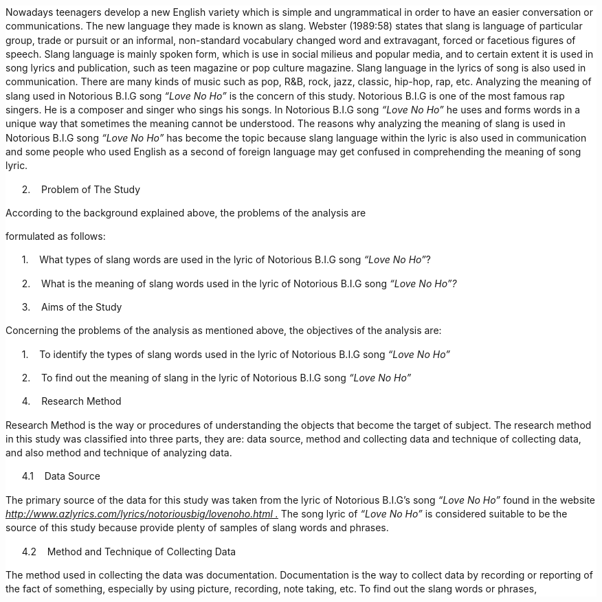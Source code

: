 <p><span class="font0">Nowadays teenagers develop a new English variety which is simple and ungrammatical in order to have an easier conversation or communications. The new language they made is known as slang. Webster (1989:58) states that slang is language of particular group, trade or pursuit or an informal, non-standard vocabulary changed word and extravagant, forced or facetious figures of speech. Slang language is mainly spoken form, which is use in social milieus and popular media, and to certain extent it is used in song lyrics and publication, such as teen magazine or pop culture magazine. Slang language in the lyrics of song is also used in communication. There are many kinds of music such as pop, R&amp;B, rock, jazz, classic, hip-hop, rap, etc. Analyzing the meaning of slang used in Notorious B.I.G song </span><span class="font0" style="font-style:italic;">“Love No Ho”</span><span class="font0"> is the concern of this study. Notorious B.I.G is one of the most famous rap singers. He is a composer and singer who sings his songs. In Notorious B.I.G song </span><span class="font0" style="font-style:italic;">“Love No Ho”</span><span class="font0"> he uses and forms words in a unique way that sometimes the meaning cannot be understood. The reasons why analyzing the meaning of slang is used in Notorious B.I.G song </span><span class="font0" style="font-style:italic;">“Love No Ho”</span><span class="font0"> has become the topic because slang language within the lyric is also used in communication and some people who used English as a second of foreign language may get confused in comprehending the meaning of song lyric.</span></p>
<ul style="list-style:none;"><li>
<p><span class="font0">2. &nbsp;&nbsp;&nbsp;Problem of The Study</span></p></li></ul>
<p><span class="font0">According to the background explained above, the problems of the analysis are</span></p>
<p><span class="font0">formulated as follows:</span></p>
<ul style="list-style:none;"><li>
<p><span class="font0">1. &nbsp;&nbsp;&nbsp;What types of slang words are used in the lyric of Notorious B.I.G song </span><span class="font0" style="font-style:italic;">“Love No Ho”</span><span class="font0">?</span></p></li>
<li>
<p><span class="font0">2. &nbsp;&nbsp;&nbsp;What is the meaning of slang words used in the lyric of Notorious B.I.G song </span><span class="font0" style="font-style:italic;">“Love No Ho”?</span></p></li></ul>
<ul style="list-style:none;"><li>
<p><span class="font0">3. &nbsp;&nbsp;&nbsp;Aims of the Study</span></p></li></ul>
<p><span class="font0">Concerning the problems of the analysis as mentioned above, the objectives of the analysis are:</span></p>
<ul style="list-style:none;"><li>
<p><span class="font0">1. &nbsp;&nbsp;&nbsp;To identify the types of slang words used in the lyric of Notorious B.I.G song </span><span class="font0" style="font-style:italic;">“Love No Ho”</span></p></li>
<li>
<p><span class="font0">2. &nbsp;&nbsp;&nbsp;To find out the meaning of slang in the lyric of Notorious B.I.G song </span><span class="font0" style="font-style:italic;">“Love No Ho”</span></p></li></ul>
<ul style="list-style:none;"><li>
<p><span class="font0">4. &nbsp;&nbsp;&nbsp;Research Method</span></p></li></ul>
<p><span class="font0">Research Method is the way or procedures of understanding the objects that become the target of subject. The research method in this study was classified into three parts, they are: data source, method and collecting data and technique of collecting data, and also method and technique of analyzing data.</span></p>
<ul style="list-style:none;"><li>
<p><span class="font0">4.1 &nbsp;&nbsp;&nbsp;Data Source</span></p></li></ul>
<p><span class="font0">The primary source of the data for this study was taken from the lyric of Notorious B.I.G’s song </span><span class="font0" style="font-style:italic;">“Love No Ho”</span><span class="font0"> found in the website </span><a href="http://www.azlyrics.com/lyrics/notoriousbig/lovenoho.html"><span class="font0" style="font-style:italic;text-decoration:underline;">http://www.azlyrics.com/lyrics/notoriousbig/lovenoho.html .</span></a><span class="font0"> The song lyric of </span><span class="font0" style="font-style:italic;">“Love No Ho”</span><span class="font0"> is considered suitable to be the source of this study because provide plenty of samples of slang words and phrases.</span></p>
<ul style="list-style:none;"><li>
<p><span class="font0">4.2 &nbsp;&nbsp;&nbsp;Method and Technique of Collecting Data</span></p></li></ul>
<p><span class="font0">The method used in collecting the data was documentation. Documentation is the way to collect data by recording or reporting of the fact of something, especially by using picture, recording, note taking, etc. To find out the slang words or phrases,</span></p>